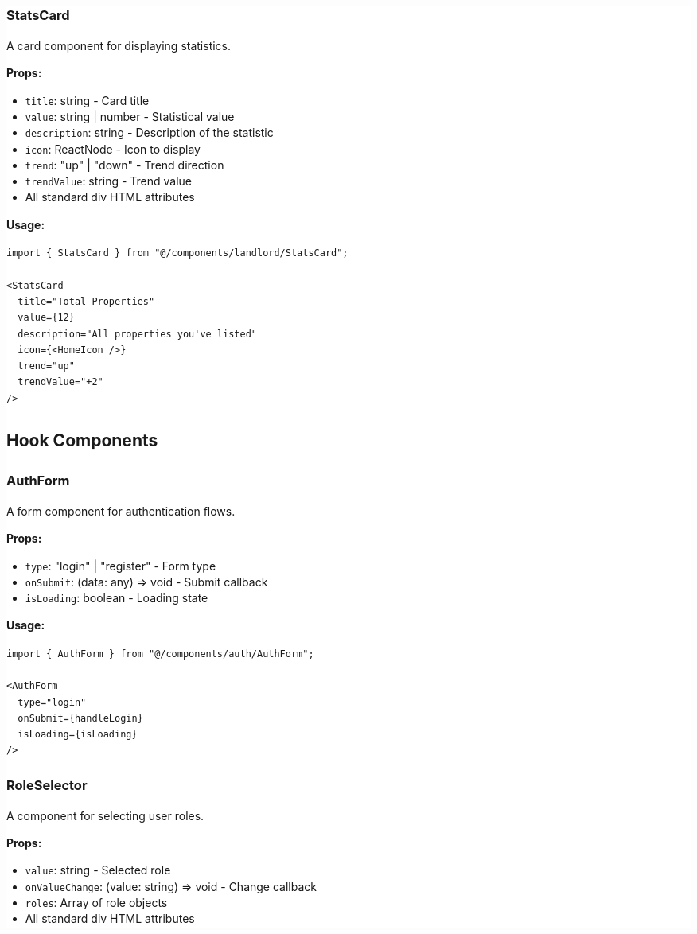 ### StatsCard

A card component for displaying statistics.

**Props:**
- `title`: string - Card title
- `value`: string | number - Statistical value
- `description`: string - Description of the statistic
- `icon`: ReactNode - Icon to display
- `trend`: "up" | "down" - Trend direction
- `trendValue`: string - Trend value
- All standard div HTML attributes

**Usage:**
```tsx
import { StatsCard } from "@/components/landlord/StatsCard";

<StatsCard 
  title="Total Properties"
  value={12}
  description="All properties you've listed"
  icon={<HomeIcon />}
  trend="up"
  trendValue="+2"
/>
```

## Hook Components

### AuthForm

A form component for authentication flows.

**Props:**
- `type`: "login" | "register" - Form type
- `onSubmit`: (data: any) => void - Submit callback
- `isLoading`: boolean - Loading state

**Usage:**
```tsx
import { AuthForm } from "@/components/auth/AuthForm";

<AuthForm 
  type="login" 
  onSubmit={handleLogin} 
  isLoading={isLoading}
/>
```

### RoleSelector

A component for selecting user roles.

**Props:**
- `value`: string - Selected role
- `onValueChange`: (value: string) => void - Change callback
- `roles`: Array of role objects
- All standard div HTML attributes
